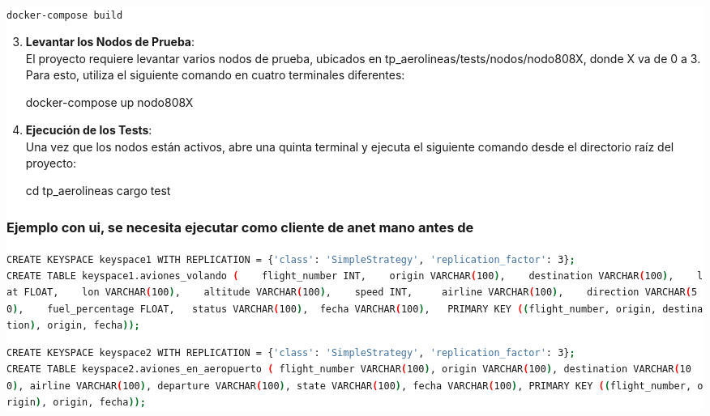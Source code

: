     docker-compose build

3. **Levantar los Nodos de Prueba**:  
    El proyecto requiere levantar varios nodos de prueba, ubicados en tp_aerolineas/tests/nodos/nodo808X, donde X va de 0 a 3.
    Para esto, utiliza el siguiente comando en cuatro terminales diferentes:

    docker-compose up nodo808X

4. **Ejecución de los Tests**:  
    Una vez que los nodos están activos, abre una quinta terminal y 
    ejecuta el siguiente comando desde el directorio raíz del proyecto:

    cd tp_aerolineas
    cargo test


### Ejemplo con ui, se necesita ejecutar como cliente de anet mano antes de 
```bash
CREATE KEYSPACE keyspace1 WITH REPLICATION = {'class': 'SimpleStrategy', 'replication_factor': 3};
CREATE TABLE keyspace1.aviones_volando (    flight_number INT,    origin VARCHAR(100),    destination VARCHAR(100),    lat FLOAT,    lon VARCHAR(100),    altitude VARCHAR(100),    speed INT,     airline VARCHAR(100),    direction VARCHAR(50),    fuel_percentage FLOAT,   status VARCHAR(100),  fecha VARCHAR(100),   PRIMARY KEY ((flight_number, origin, destination), origin, fecha));
```

```bash
CREATE KEYSPACE keyspace2 WITH REPLICATION = {'class': 'SimpleStrategy', 'replication_factor': 3};
CREATE TABLE keyspace2.aviones_en_aeropuerto ( flight_number VARCHAR(100), origin VARCHAR(100), destination VARCHAR(100), airline VARCHAR(100), departure VARCHAR(100), state VARCHAR(100), fecha VARCHAR(100), PRIMARY KEY ((flight_number, origin), origin, fecha));
```
